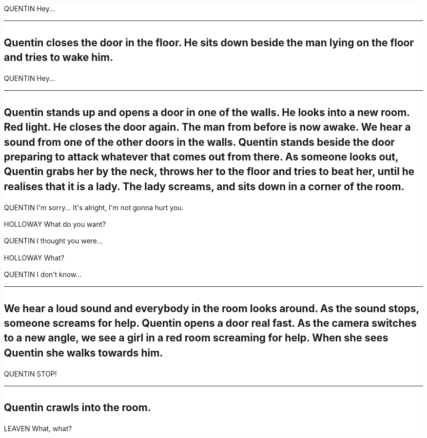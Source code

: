 QUENTIN
Hey...

--------------------------------------------------------------------
Quentin closes the door in the floor. He sits down beside the
man lying on the floor and tries to wake him.
--------------------------------------------------------------------

QUENTIN
Hey...

--------------------------------------------------------------------
Quentin stands up and opens a door in one of the walls. He
looks into a new room. Red light. He closes the door again.
The man from before is now awake. We hear a sound from one of
the other doors in the walls. Quentin stands beside the door
preparing to attack whatever that comes out from there. As
someone looks out, Quentin grabs her by the neck, throws her
to the floor and tries to beat her, until he realises that
it is a lady. The lady screams, and sits down in a corner
of the room.
--------------------------------------------------------------------

QUENTIN
I'm sorry... It's alright, I'm not gonna hurt you.

HOLLOWAY
What do you want?

QUENTIN
I thought you were...

HOLLOWAY
What?

QUENTIN
I don't know...

--------------------------------------------------------------------
We hear a loud sound and everybody in the room looks around.
As the sound stops, someone screams for help. Quentin opens
a door real fast. As the camera switches to a new angle, we
see a girl in a red room screaming for help. When she sees
Quentin she walks towards him.
--------------------------------------------------------------------

QUENTIN
STOP!

--------------------------------------------------------------------
Quentin crawls into the room.
--------------------------------------------------------------------

LEAVEN
What, what?
